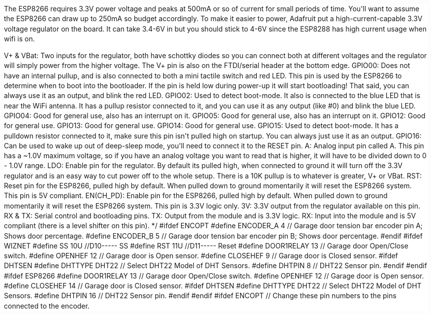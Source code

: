    The ESP8266 requires 3.3V power voltage and peaks at 500mA or so of current for
   small periods of time. You'll want to assume the ESP8266 can draw up to 250mA 
   so budget accordingly. To make it easier to power, Adafruit put a high-current-capable 
   3.3V voltage regulator on the board. It can take 3.4-6V in but you should stick 
   to 4-6V since the ESP8288 has high current usage when wifi is on.
   
V+ & VBat: Two inputs for the regulator, both have schottky diodes so you can connect both at different voltages and the regulator will simply power from the higher voltage. The V+ pin is also on the FTDI/serial header at the bottom edge.
   GPIO00: Does not have an internal pullup, and is also connected to both a mini tactile switch and red LED. This pin is used by the ESP8266 to determine when to boot into the bootloader. If the pin is held low during power-up it will start bootloading! That said, you can always use it as an output, and blink the red LED.
   GPIO02: Used to detect boot-mode. It also is connected to the blue LED that is near the WiFi antenna. It has a pullup resistor connected to it, and you can use it as any output (like #0) and blink the blue LED.
   GPIO04: Good for general use, also has an interrupt on it.
   GPIO05: Good for general use, also has an interrupt on it.
   GPIO12: Good for general use.
   GPIO13: Good for general use.
   GPIO14: Good for general use.
   GPIO15: Used to detect boot-mode. It has a pulldown resistor connected to it, make sure this pin isn't pulled high on startup. You can always just use it as an output.
   GPIO16: Can be used to wake up out of deep-sleep mode, you'll need to connect it to the RESET pin.
        A: Analog input pin called A. This pin has a ~1.0V maximum voltage, so if you have an analog voltage you want to read that is higher, it will have to be divided down to 0 - 1.0V range.
      LDO: Enable pin for the regulator. By default its pulled high, when connected to ground it will turn off the 3.3V regulator and is an easy way to cut power off to the whole setup. There is a 10K pullup is to whatever is greater, V+ or VBat.
      RST: Reset pin for the ESP8266, pulled high by default. When pulled down to ground momentarily it will reset the ESP8266 system. This pin is 5V compliant.
EN(CH_PD): Enable pin for the ESP8266, pulled high by default. When pulled down to ground momentarily it will reset the ESP8266 system. This pin is 3.3V logic only.
       3V: 3.3V output from the regulator available on this pin.
  RX & TX: Serial control and bootloading pins.
       TX: Output from the module and is 3.3V logic.
       RX: Input into the module and is 5V compliant (there is a level shifter on this pin).
*/
#ifdef ENCOPT
  #define ENCODER_A 4 // Garage door tension bar encoder pin A; Shows door percentage.
  #define ENCODER_B 5 // Garage door tension bar encoder pin B; Shows door percentage.
#endif
#ifdef WIZNET
  #define SS     10U    //D10----- SS
  #define RST    11U    //D11----- Reset
  #define DOOR1RELAY 13 // Garage door Open/Close switch.
  #define OPENHEF 12 // Garage door is Open sensor.
  #define CLOSEHEF 9 // Garage door is Closed sensor.
  #ifdef DHTSEN
    #define DHTTYPE DHT22 // Select DHT22 Model of DHT Sensors.
    #define DHTPIN  8 // DHT22 Sensor pin.
  #endif
#endif
#ifdef ESP8266
  #define DOOR1RELAY 13 // Garage door Open/Close switch.
  #define OPENHEF 12 // Garage door is Open sensor.
  #define CLOSEHEF 14 // Garage door is Closed sensor.
  #ifdef DHTSEN
    #define DHTTYPE DHT22 // Select DHT22 Model of DHT Sensors.
    #define DHTPIN  16 // DHT22 Sensor pin.
  #endif
#endif
#ifdef ENCOPT
  // Change these pin numbers to the pins connected to the encoder.